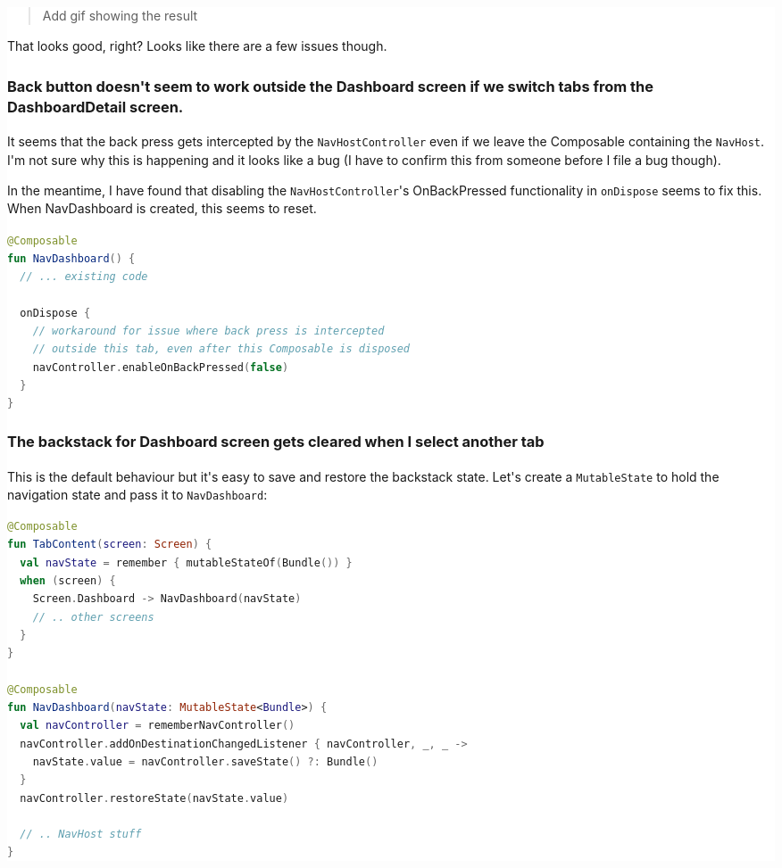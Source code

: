 > Add gif showing the result

That looks good, right? Looks like there are a few issues though.

### Back button doesn't seem to work outside the Dashboard screen if we switch tabs from the DashboardDetail screen.

It seems that the back press gets intercepted by the `NavHostController` even if we leave the Composable containing the `NavHost`. I'm not sure why this is happening and it looks like a bug (I have to confirm this from someone before I file a bug though).

In the meantime, I have found that disabling the `NavHostController`'s OnBackPressed functionality in `onDispose` seems to fix this. When NavDashboard is created, this seems to reset.

```kotlin
@Composable
fun NavDashboard() {
  // ... existing code

  onDispose {
    // workaround for issue where back press is intercepted
    // outside this tab, even after this Composable is disposed
    navController.enableOnBackPressed(false)
  }
}
```

### The backstack for Dashboard screen gets cleared when I select another tab

This is the default behaviour but it's easy to save and restore the backstack state. Let's create a `MutableState` to hold the navigation state and pass it to `NavDashboard`:

```kotlin
@Composable
fun TabContent(screen: Screen) {
  val navState = remember { mutableStateOf(Bundle()) }
  when (screen) {
    Screen.Dashboard -> NavDashboard(navState)
    // .. other screens
  }
}

@Composable
fun NavDashboard(navState: MutableState<Bundle>) {
  val navController = rememberNavController()
  navController.addOnDestinationChangedListener { navController, _, _ ->
    navState.value = navController.saveState() ?: Bundle()
  }
  navController.restoreState(navState.value)

  // .. NavHost stuff
}
```
